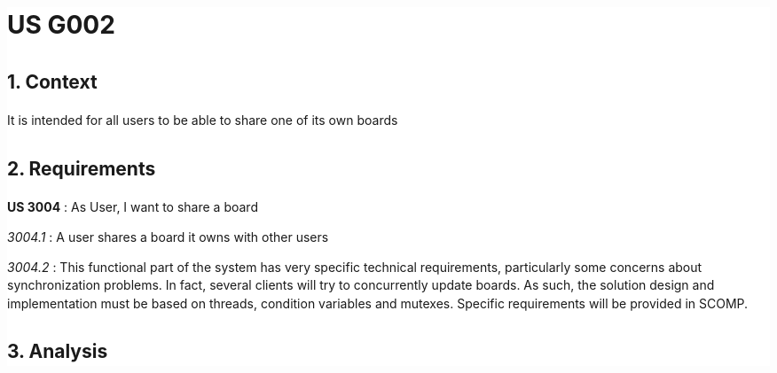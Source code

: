 # US G002

## 1. Context

It is intended for all users to be able to share one of its own boards

## 2. Requirements

**US 3004** : As User, I want to share a board

*3004.1* : A user shares a board it owns with other users

*3004.2* : This functional part of the system has very specific technical requirements, particularly some concerns
about synchronization problems. In fact, several clients will try to concurrently update
boards. As such, the solution design and implementation must be based on threads,
condition variables and mutexes. Specific requirements will be provided in SCOMP.

## 3. Analysis
